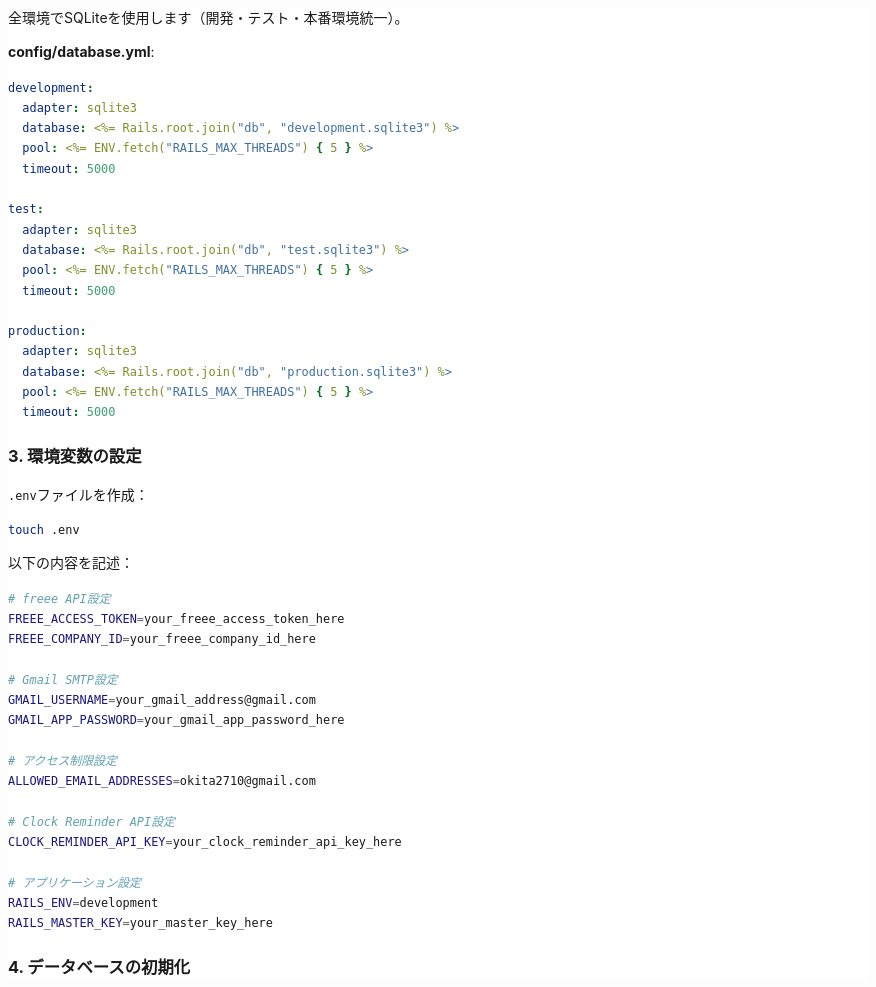 全環境でSQLiteを使用します（開発・テスト・本番環境統一）。

**config/database.yml**:
```yaml
development:
  adapter: sqlite3
  database: <%= Rails.root.join("db", "development.sqlite3") %>
  pool: <%= ENV.fetch("RAILS_MAX_THREADS") { 5 } %>
  timeout: 5000

test:
  adapter: sqlite3
  database: <%= Rails.root.join("db", "test.sqlite3") %>
  pool: <%= ENV.fetch("RAILS_MAX_THREADS") { 5 } %>
  timeout: 5000

production:
  adapter: sqlite3
  database: <%= Rails.root.join("db", "production.sqlite3") %>
  pool: <%= ENV.fetch("RAILS_MAX_THREADS") { 5 } %>
  timeout: 5000
```

### 3. 環境変数の設定

`.env`ファイルを作成：

```bash
touch .env
```

以下の内容を記述：

```bash
# freee API設定
FREEE_ACCESS_TOKEN=your_freee_access_token_here
FREEE_COMPANY_ID=your_freee_company_id_here

# Gmail SMTP設定
GMAIL_USERNAME=your_gmail_address@gmail.com
GMAIL_APP_PASSWORD=your_gmail_app_password_here

# アクセス制限設定
ALLOWED_EMAIL_ADDRESSES=okita2710@gmail.com

# Clock Reminder API設定
CLOCK_REMINDER_API_KEY=your_clock_reminder_api_key_here

# アプリケーション設定
RAILS_ENV=development
RAILS_MASTER_KEY=your_master_key_here
```

### 4. データベースの初期化

